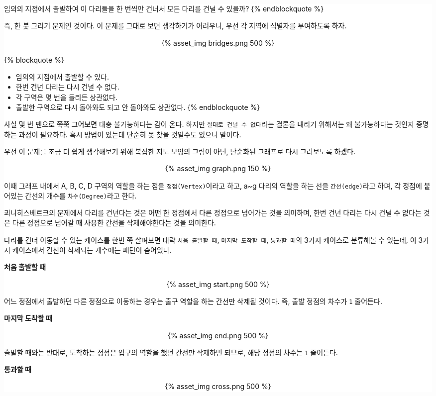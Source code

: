   임의의 지점에서 출발하여 이 다리들을 한 번씩만 건너서 모든 다리를 건널 수 있을까?
{% endblockquote %}

즉, 한 붓 그리기 문제인 것이다. 이 문제를 그대로 보면 생각하기가 어려우니, 우선 각 지역에 식별자를 부여하도록 하자.

<center>
  {% asset_img bridges.png 500 %}
  <br>
</center>

{% blockquote %}
  - 임의의 지점에서 출발할 수 있다.
  - 한번 건넌 다리는 다시 건널 수 없다.
  - 각 구역은 몇 번을 들리든 상관없다.
  - 출발한 구역으로 다시 돌아와도 되고 안 돌아와도 상관없다.
{% endblockquote %}

사실 몇 번 펜으로 쭉쭉 그어보면 대충 불가능하다는 감이 온다. 하지만 `절대로 건널 수 없다`라는 결론을 내리기 위해서는 왜 불가능하다는 것인지 증명하는 과정이 필요하다. 혹시 방법이 있는데 단순히 못 찾을 것일수도 있으니 말이다.

우선 이 문제를 조금 더 쉽게 생각해보기 위해 복잡한 지도 모양의 그림이 아닌, 단순화된 그래프로 다시 그려보도록 하겠다.

<center>
  {% asset_img graph.png 150 %}
  <br>
</center>

이때 그래프 내에서 A, B, C, D 구역의 역할을 하는 점을 `정점(Vertex)`이라고 하고, a~g 다리의 역할을 하는 선을 `간선(edge)`라고 하며, 각 정점에 붙어있는 간선의 개수를 `차수(Degree)`라고 한다.

쾨니히스베르크의 문제에서 다리를 건넌다는 것은 어떤 한 정점에서 다른 정점으로 넘어가는 것을 의미하며, 한번 건넌 다리는 다시 건널 수 없다는 것은 다른 정점으로 넘어갈 때 사용한 간선을 삭제해야한다는 것을 의미한다.

다리를 건너 이동할 수 있는 케이스를 한번 쭉 살펴보면 대략 `처음 출발할 때`, `마지막 도착할 때`, `통과할 때`의 3가지 케이스로 분류해볼 수 있는데, 이 3가지 케이스에서 간선이 삭제되는 개수에는 패턴이 숨어있다.

**처음 출발할 때**

<center>
  {% asset_img start.png 500 %}
  <br>
</center>

어느 정점에서 출발하던 다른 정점으로 이동하는 경우는 출구 역할을 하는 간선만 삭제될 것이다. 즉, 출발 정점의 차수가 `1` 줄어든다.

**마지막 도착할 때**

<center>
  {% asset_img end.png 500 %}
  <br>
</center>

출발할 때와는 반대로, 도착하는 정점은 입구의 역할을 했던 간선만 삭제하면 되므로, 해당 정점의 차수는 `1` 줄어든다.

**통과할 때**

<center>
  {% asset_img cross.png 500 %}
  <br>
</center>
